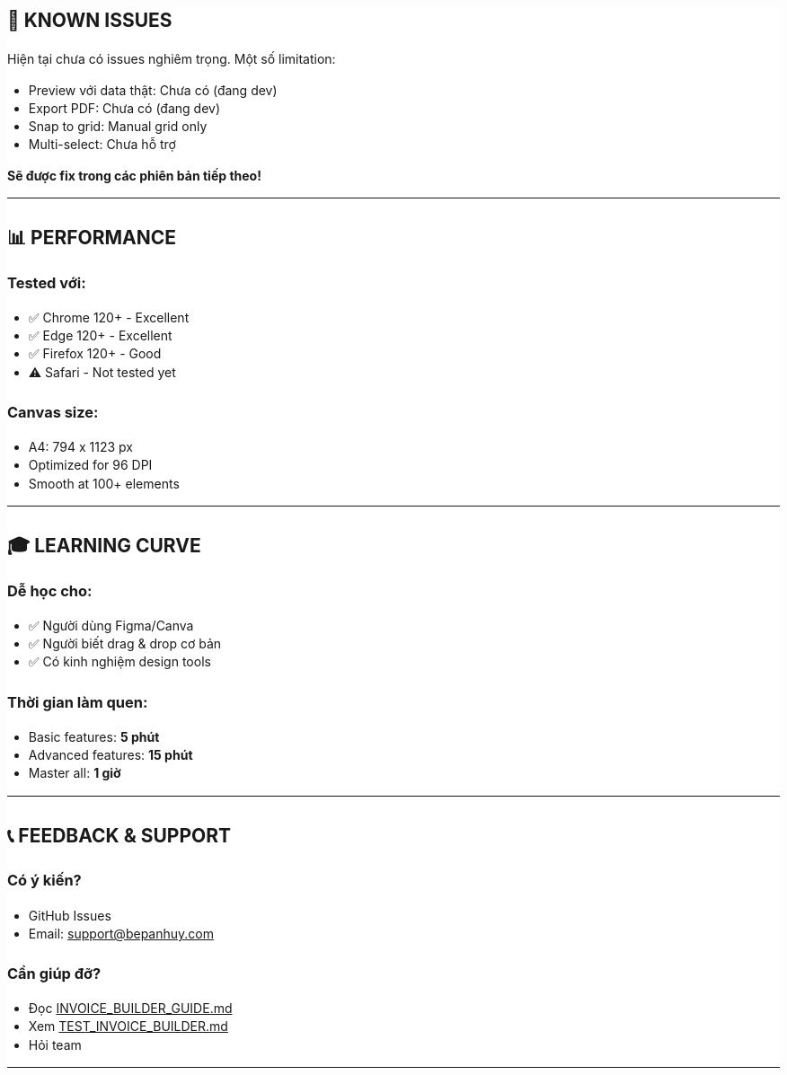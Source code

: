 ## 🐛 KNOWN ISSUES

Hiện tại chưa có issues nghiêm trọng. Một số limitation:

- Preview với data thật: Chưa có (đang dev)
- Export PDF: Chưa có (đang dev)
- Snap to grid: Manual grid only
- Multi-select: Chưa hỗ trợ

**Sẽ được fix trong các phiên bản tiếp theo!**

---

## 📊 PERFORMANCE

### Tested với:
- ✅ Chrome 120+ - Excellent
- ✅ Edge 120+ - Excellent
- ✅ Firefox 120+ - Good
- ⚠️ Safari - Not tested yet

### Canvas size:
- A4: 794 x 1123 px
- Optimized for 96 DPI
- Smooth at 100+ elements

---

## 🎓 LEARNING CURVE

### Dễ học cho:
- ✅ Người dùng Figma/Canva
- ✅ Người biết drag & drop cơ bản
- ✅ Có kinh nghiệm design tools

### Thời gian làm quen:
- Basic features: **5 phút**
- Advanced features: **15 phút**
- Master all: **1 giờ**

---

## 📞 FEEDBACK & SUPPORT

### Có ý kiến?
- GitHub Issues
- Email: support@bepanhuy.com

### Cần giúp đỡ?
- Đọc [INVOICE_BUILDER_GUIDE.md](./INVOICE_BUILDER_GUIDE.md)
- Xem [TEST_INVOICE_BUILDER.md](./TEST_INVOICE_BUILDER.md)
- Hỏi team

---
